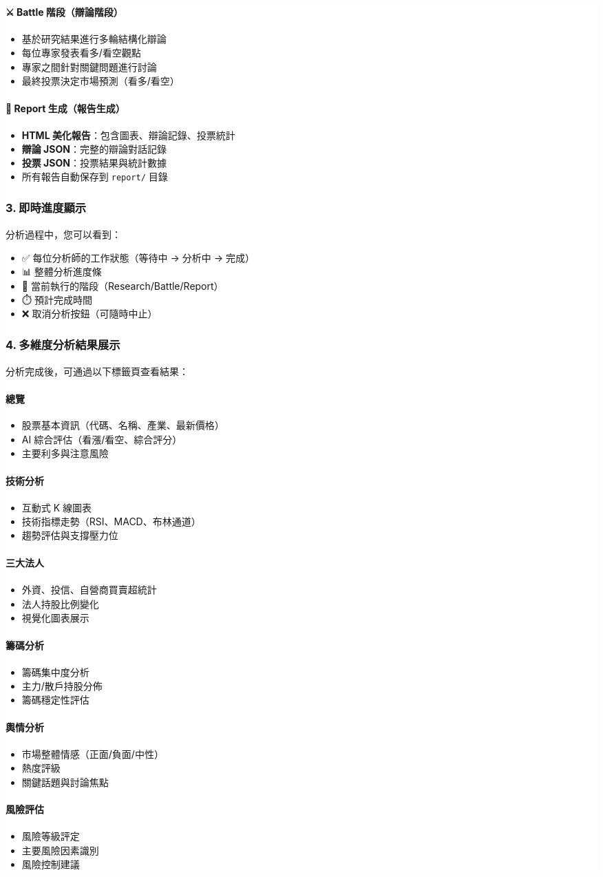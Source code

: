 #### ⚔️ **Battle 階段**（辯論階段）
- 基於研究結果進行多輪結構化辯論
- 每位專家發表看多/看空觀點
- 專家之間針對關鍵問題進行討論
- 最終投票決定市場預測（看多/看空）

#### 📄 **Report 生成**（報告生成）
- **HTML 美化報告**：包含圖表、辯論記錄、投票統計
- **辯論 JSON**：完整的辯論對話記錄
- **投票 JSON**：投票結果與統計數據
- 所有報告自動保存到 `report/` 目錄

### 3. 即時進度顯示

分析過程中，您可以看到：
- ✅ 每位分析師的工作狀態（等待中 → 分析中 → 完成）
- 📊 整體分析進度條
- 🔄 當前執行的階段（Research/Battle/Report）
- ⏱️ 預計完成時間
- ❌ 取消分析按鈕（可隨時中止）

### 4. 多維度分析結果展示

分析完成後，可通過以下標籤頁查看結果：

#### **總覽**
- 股票基本資訊（代碼、名稱、產業、最新價格）
- AI 綜合評估（看漲/看空、綜合評分）
- 主要利多與注意風險

#### **技術分析**
- 互動式 K 線圖表
- 技術指標走勢（RSI、MACD、布林通道）
- 趨勢評估與支撐壓力位

#### **三大法人**
- 外資、投信、自營商買賣超統計
- 法人持股比例變化
- 視覺化圖表展示

#### **籌碼分析**
- 籌碼集中度分析
- 主力/散戶持股分佈
- 籌碼穩定性評估

#### **輿情分析**
- 市場整體情感（正面/負面/中性）
- 熱度評級
- 關鍵話題與討論焦點

#### **風險評估**
- 風險等級評定
- 主要風險因素識別
- 風險控制建議
